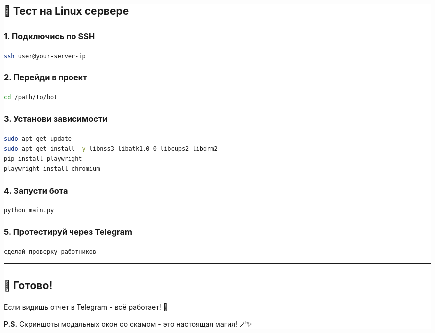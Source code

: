 
## 🐧 Тест на Linux сервере

### 1. Подключись по SSH

```bash
ssh user@your-server-ip
```

### 2. Перейди в проект

```bash
cd /path/to/bot
```

### 3. Установи зависимости

```bash
sudo apt-get update
sudo apt-get install -y libnss3 libatk1.0-0 libcups2 libdrm2
pip install playwright
playwright install chromium
```

### 4. Запусти бота

```bash
python main.py
```

### 5. Протестируй через Telegram

```
сделай проверку работников
```

---

## 🎉 Готово!

Если видишь отчет в Telegram - всё работает! 🚀

**P.S.** Скриншоты модальных окон со скамом - это настоящая магия! 🪄✨

